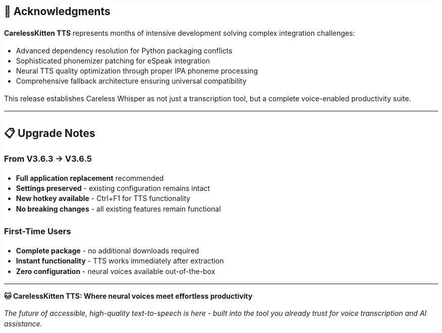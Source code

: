 
## 🤝 Acknowledgments

**CarelessKitten TTS** represents months of intensive development solving complex integration challenges:
- Advanced dependency resolution for Python packaging conflicts
- Sophisticated phonemizer patching for eSpeak integration  
- Neural TTS quality optimization through proper IPA phoneme processing
- Comprehensive fallback architecture ensuring universal compatibility

This release establishes Careless Whisper as not just a transcription tool, but a complete voice-enabled productivity suite.

---

## 📋 Upgrade Notes

### From V3.6.3 → V3.6.5
- **Full application replacement** recommended
- **Settings preserved** - existing configuration remains intact
- **New hotkey available** - Ctrl+F1 for TTS functionality  
- **No breaking changes** - all existing features remain functional

### First-Time Users
- **Complete package** - no additional downloads required
- **Instant functionality** - TTS works immediately after extraction
- **Zero configuration** - neural voices available out-of-the-box

---

**🐱 CarelessKitten TTS: Where neural voices meet effortless productivity**

*The future of accessible, high-quality text-to-speech is here - built into the tool you already trust for voice transcription and AI assistance.*
